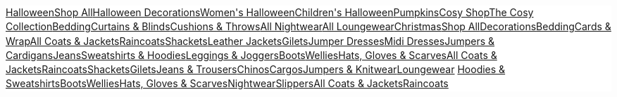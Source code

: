 [Halloween](https://www.next.co.uk/shop/promotion-halloween-0)[Shop All](https://www.next.co.uk/shop/promotion-halloween-0)[Halloween Decorations](https://www.next.co.uk/shop/department-homeware-promotion-halloween-0)[Women's Halloween](https://www.next.co.uk/shop/gender-women-promotion-halloween-0)[Children's Halloween](https://www.next.co.uk/shop/department-childrenswear-promotion-halloween-0)[Pumpkins](https://www.next.co.uk/shop/department-homeware-promotion-pumpkin-0)[Cosy Shop](https://www.next.co.uk/shop/promotion-cosyshop-0)[The Cosy Collection](https://www.next.co.uk/shop/promotion-cosyshop-0)[Bedding](https://www.next.co.uk/shop/department-homeware-productaffiliation-bedding-promotion-cosyhome-0)[Curtains & Blinds](https://www.next.co.uk/shop/productaffiliation-curtainsandblinds-promotion-cosyhome-0)[Cushions & Throws](https://www.next.co.uk/shop/department-homeware-productaffiliation-cushionsandthrows-promotion-cosyhome-0)[All Nightwear](https://www.next.co.uk/shop/productaffiliation-nightwear-0)[All Loungewear](https://www.next.co.uk/shop/productaffiliation-loungewear-0)[Christmas](https://www.next.co.uk/shop/promotion-christmas-0)[Shop All](https://www.next.co.uk/shop/promotion-christmas-0)[Decorations](https://www.next.co.uk/shop/department-homeware-productaffiliation-christmasdecorations-0)[Bedding](https://www.next.co.uk/shop/department-homeware-productaffiliation-bedding-promotion-christmasathome-0)[Cards & Wrap](https://www.next.co.uk/shop/productaffiliation-cardsandwrap/occasion-christmas)[All Coats & Jackets](https://www.next.co.uk/shop/gender-women-productaffiliation-coatsandjackets-0)[Raincoats](https://www.next.co.uk/shop/gender-women-productaffiliation-coatsandjackets/style-raincoat)[Shackets](https://www.next.co.uk/shop/gender-women-productaffiliation-coatsandjackets/style-shacket)[Leather Jackets](https://www.next.co.uk/shop/gender-women-productaffiliation-coatsandjackets/material-fauxleather-material-leather)[Gilets](https://www.next.co.uk/shop/gender-women-productaffiliation-coatsandjackets/category-gilets)[Jumper Dresses](https://www.next.co.uk/shop/gender-women-category-dresses/style-jumperdress)[Midi Dresses](https://www.next.co.uk/shop/gender-women-category-dresses/length-midi)[Jumpers & Cardigans](https://www.next.co.uk/shop/gender-women-productaffiliation-knitwear-0)[Jeans](https://www.next.co.uk/shop/gender-women-category-jeans-0)[Sweatshirts & Hoodies](https://www.next.co.uk/shop/gender-women-productaffiliation-sweatshirtsandhoodies-0)[Leggings & Joggers](https://www.next.co.uk/shop/gender-women-productaffiliation-leggingsandjoggers-0)[Boots](https://www.next.co.uk/shop/gender-women-productaffiliation-footwear/category-boots)[Wellies](https://www.next.co.uk/shop/gender-women-productaffiliation-footwear/category-wellies)[Hats, Gloves & Scarves](https://www.next.co.uk/shop/gender-women-productaffiliation-hatsglovesscarves-0)[All Coats & Jackets](https://www.next.co.uk/shop/gender-men-productaffiliation-coatsandjackets-0)[Raincoats](https://www.next.co.uk/shop/gender-men-productaffiliation-coatsandjackets/style-raincoat)[Shackets](https://www.next.co.uk/shop/gender-men-productaffiliation-coatsandjackets/style-shacket)[Gilets](https://www.next.co.uk/shop/gender-men-productaffiliation-coatsandjackets/category-gilets)[Jeans & Trousers](https://www.next.co.uk/shop/gender-men-productaffiliation-clothing/category-jeans-category-trousers)[Chinos](https://www.next.co.uk/shop/gender-men-category-trousers/style-chino)[Cargos](https://www.next.co.uk/shop/gender-men-category-trousers/style-cargo)[Jumpers & Knitwear](https://www.next.co.uk/shop/gender-men-productaffiliation-knitwear-0)[Loungewear](https://www.next.co.uk/shop/gender-men-productaffiliation-loungewear-0) [Hoodies & Sweatshirts](https://www.next.co.uk/shop/gender-men-productaffiliation-sweatshirtsandhoodies-0)[Boots](https://www.next.co.uk/shop/gender-men-productaffiliation-footwear/category-boots)[Wellies](https://www.next.co.uk/shop/gender-men-productaffiliation-footwear/category-wellies)[Hats, Gloves & Scarves](https://www.next.co.uk/shop/gender-men-productaffiliation-hatsglovesscarves/category-gloves-category-hats-category-scarves)[Nightwear](https://www.next.co.uk/shop/gender-men-productaffiliation-nightwear-0)[Slippers](https://www.next.co.uk/shop/gender-men-productaffiliation-footwear/category-slippers)[All Coats & Jackets](https://www.next.co.uk/shop/gender-newbornboys-gender-newbornunisex-gender-olderboys-gender-youngerboys-productaffiliation-coatsandjackets-0)[Raincoats](https://www.next.co.uk/shop/gender-newbornboys-gender-newbornunisex-gender-olderboys-gender-youngerboys-productaffiliation-coatsandjackets/style-raincoat)
